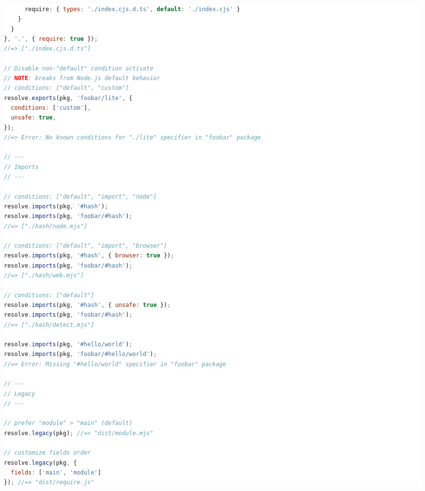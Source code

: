 ```js
      require: { types: './index.cjs.d.ts', default: './index.cjs' }
    }
  }
}, '.', { require: true });
//=> ["./index.cjs.d.ts"]

// Disable non-"default" condition activate
// NOTE: breaks from Node.js default behavior
// conditions: ["default", "custom"]
resolve.exports(pkg, 'foobar/lite', {
  conditions: ['custom'],
  unsafe: true,
});
//=> Error: No known conditions for "./lite" specifier in "foobar" package

// ---
// Imports
// ---

// conditions: ["default", "import", "node"]
resolve.imports(pkg, '#hash');
resolve.imports(pkg, 'foobar/#hash');
//=> ["./hash/node.mjs"]

// conditions: ["default", "import", "browser"]
resolve.imports(pkg, '#hash', { browser: true });
resolve.imports(pkg, 'foobar/#hash');
//=> ["./hash/web.mjs"]

// conditions: ["default"]
resolve.imports(pkg, '#hash', { unsafe: true });
resolve.imports(pkg, 'foobar/#hash');
//=> ["./hash/detect.mjs"]

resolve.imports(pkg, '#hello/world');
resolve.imports(pkg, 'foobar/#hello/world');
//=> Error: Missing "#hello/world" specifier in "foobar" package

// ---
// Legacy
// ---

// prefer "module" > "main" (default)
resolve.legacy(pkg); //=> "dist/module.mjs"

// customize fields order
resolve.legacy(pkg, {
  fields: ['main', 'module']
}); //=> "dist/require.js"
```

